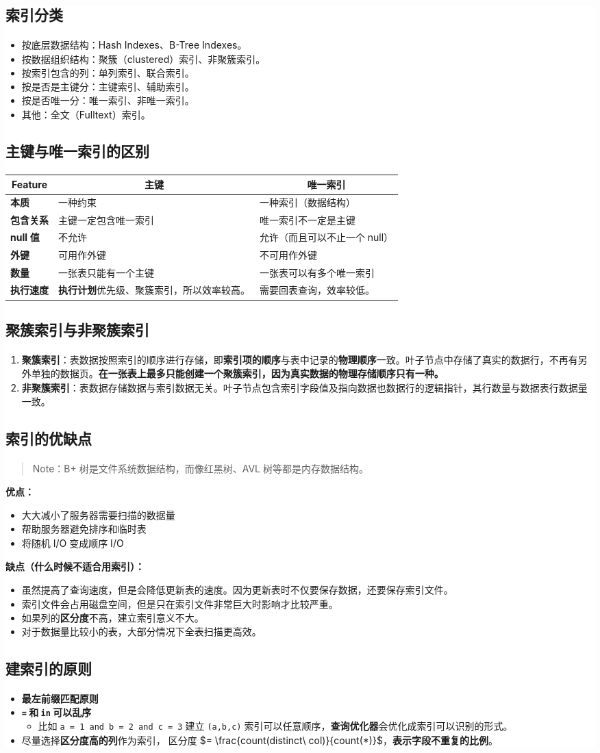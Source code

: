 ## 索引分类

- 按底层数据结构：Hash Indexes、B-Tree Indexes。
- 按数据组织结构：聚簇（clustered）索引、非聚簇索引。
- 按索引包含的列：单列索引、联合索引。
- 按是否是主键分：主键索引、辅助索引。
- 按是否唯一分：唯一索引、非唯一索引。
- 其他：全文（Fulltext）索引。

## 主键与唯一索引的区别

| Feature      | 主键                                         | 唯一索引                      |
| ------------ | -------------------------------------------- | ----------------------------- |
| **本质**     | 一种约束                                     | 一种索引（数据结构）          |
| **包含关系** | 主键一定包含唯一索引                         | 唯一索引不一定是主键          |
| **null 值**  | 不允许                                       | 允许（而且可以不止一个 null） |
| **外键**     | 可用作外键                                   | 不可用作外键                  |
| **数量**     | 一张表只能有一个主键                         | 一张表可以有多个唯一索引      |
| **执行速度** | **执行计划**优先级、聚簇索引，所以效率较高。 | 需要回表查询，效率较低。      |

## 聚簇索引与非聚簇索引

1. **聚簇索引**：表数据按照索引的顺序进行存储，即**索引项的顺序**与表中记录的**物理顺序**一致。叶子节点中存储了真实的数据行，不再有另外单独的数据页。**在一张表上最多只能创建一个聚簇索引，因为真实数据的物理存储顺序只有一种。**
2. **非聚簇索引**：表数据存储数据与索引数据无关。叶子节点包含索引字段值及指向数据也数据行的逻辑指针，其行数量与数据表行数据量一致。

## 索引的优缺点

> Note：B+ 树是文件系统数据结构，而像红黑树、AVL 树等都是内存数据结构。

**优点：**

- 大大减小了服务器需要扫描的数据量
- 帮助服务器避免排序和临时表
- 将随机 I/O 变成顺序 I/O

**缺点（什么时候不适合用索引）：**

- 虽然提高了查询速度，但是会降低更新表的速度。因为更新表时不仅要保存数据，还要保存索引文件。
- 索引文件会占用磁盘空间，但是只在索引文件非常巨大时影响才比较严重。
- 如果列的**区分度**不高，建立索引意义不大。
- 对于数据量比较小的表，大部分情况下全表扫描更高效。

## 建索引的原则

- **最左前缀匹配原则**
- **`=` 和 `in` 可以乱序**
  - 比如 `a = 1 and b = 2 and c = 3` 建立 `(a,b,c)` 索引可以任意顺序，**查询优化器**会优化成索引可以识别的形式。
- 尽量选择**区分度高的列**作为索引， 区分度 $= \frac{count(distinct\ col)}{count(*)}$，**表示字段不重复的比例**。
